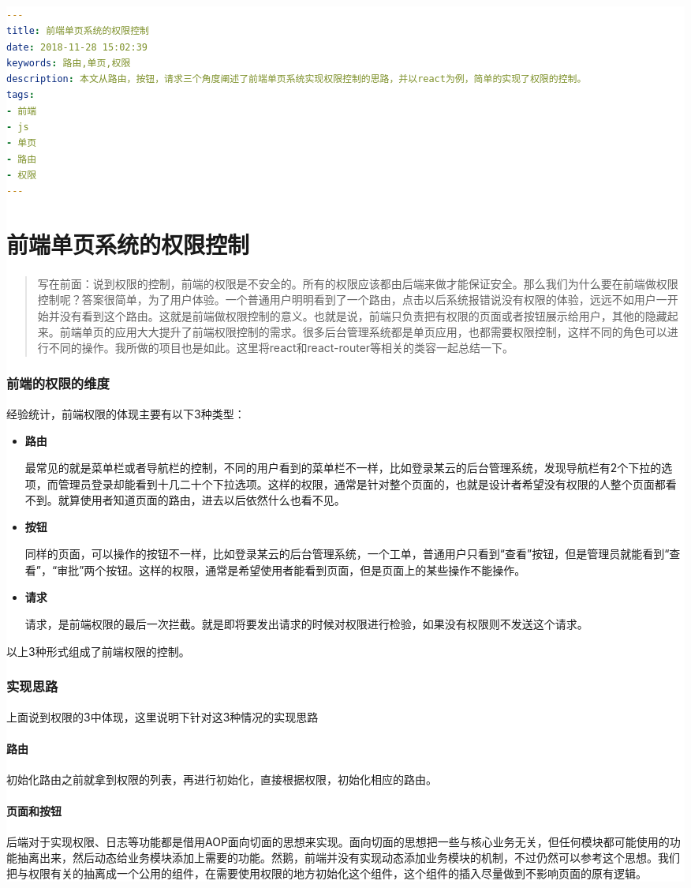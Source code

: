 ```yaml
---
title: 前端单页系统的权限控制
date: 2018-11-28 15:02:39
keywords: 路由,单页,权限
description: 本文从路由，按钮，请求三个角度阐述了前端单页系统实现权限控制的思路，并以react为例，简单的实现了权限的控制。
tags:
- 前端
- js
- 单页
- 路由
- 权限
---
```


# 前端单页系统的权限控制

> 写在前面：说到权限的控制，前端的权限是不安全的。所有的权限应该都由后端来做才能保证安全。那么我们为什么要在前端做权限控制呢？答案很简单，为了用户体验。一个普通用户明明看到了一个路由，点击以后系统报错说没有权限的体验，远远不如用户一开始并没有看到这个路由。这就是前端做权限控制的意义。也就是说，前端只负责把有权限的页面或者按钮展示给用户，其他的隐藏起来。前端单页的应用大大提升了前端权限控制的需求。很多后台管理系统都是单页应用，也都需要权限控制，这样不同的角色可以进行不同的操作。我所做的项目也是如此。这里将react和react-router等相关的类容一起总结一下。



### 前端的权限的维度

经验统计，前端权限的体现主要有以下3种类型：

* **路由** 

  最常见的就是菜单栏或者导航栏的控制，不同的用户看到的菜单栏不一样，比如登录某云的后台管理系统，发现导航栏有2个下拉的选项，而管理员登录却能看到十几二十个下拉选项。这样的权限，通常是针对整个页面的，也就是设计者希望没有权限的人整个页面都看不到。就算使用者知道页面的路由，进去以后依然什么也看不见。

* **按钮** 

  同样的页面，可以操作的按钮不一样，比如登录某云的后台管理系统，一个工单，普通用户只看到“查看”按钮，但是管理员就能看到“查看”，“审批”两个按钮。这样的权限，通常是希望使用者能看到页面，但是页面上的某些操作不能操作。

* **请求** 

  请求，是前端权限的最后一次拦截。就是即将要发出请求的时候对权限进行检验，如果没有权限则不发送这个请求。

以上3种形式组成了前端权限的控制。



### 实现思路

上面说到权限的3中体现，这里说明下针对这3种情况的实现思路

#### 路由

初始化路由之前就拿到权限的列表，再进行初始化，直接根据权限，初始化相应的路由。

#### 页面和按钮

后端对于实现权限、日志等功能都是借用AOP面向切面的思想来实现。面向切面的思想把一些与核心业务无关，但任何模块都可能使用的功能抽离出来，然后动态给业务模块添加上需要的功能。然鹅，前端并没有实现动态添加业务模块的机制，不过仍然可以参考这个思想。我们把与权限有关的抽离成一个公用的组件，在需要使用权限的地方初始化这个组件，这个组件的插入尽量做到不影响页面的原有逻辑。
